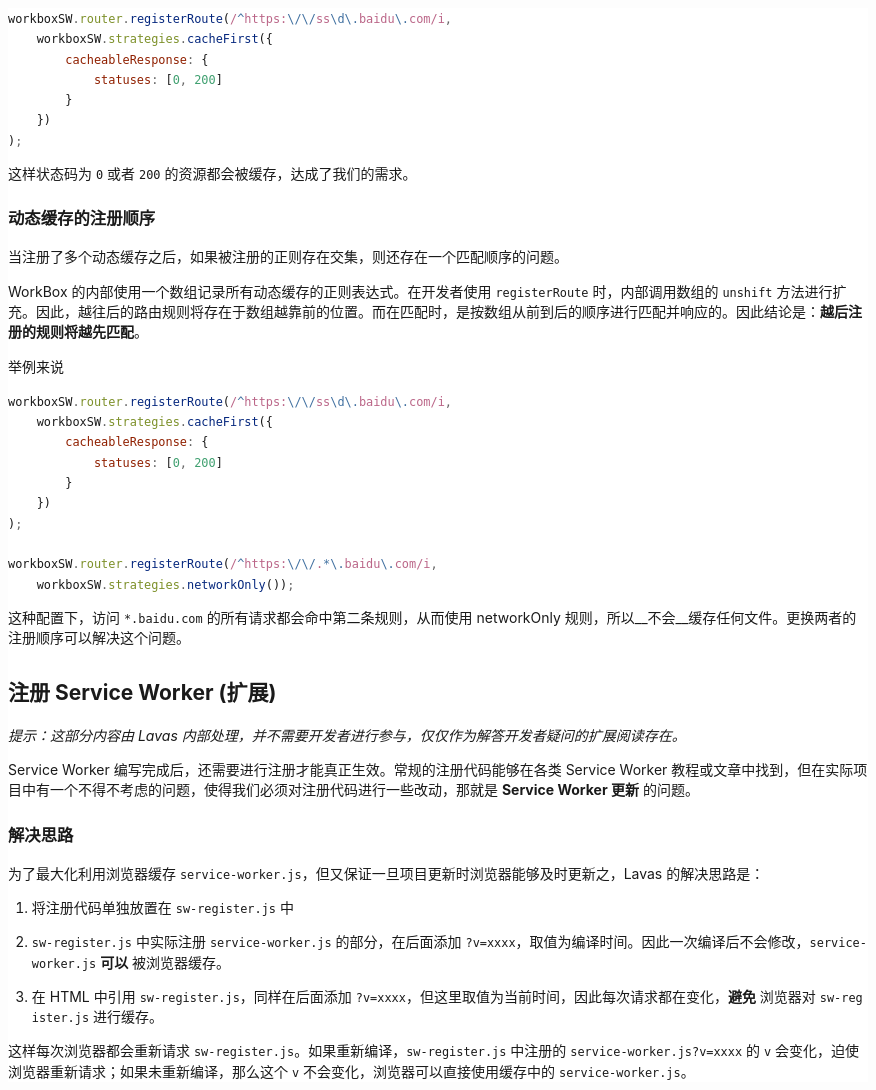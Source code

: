 ```javascript
workboxSW.router.registerRoute(/^https:\/\/ss\d\.baidu\.com/i,
    workboxSW.strategies.cacheFirst({
        cacheableResponse: {
            statuses: [0, 200]
        }
    })
);
```

这样状态码为 `0` 或者 `200` 的资源都会被缓存，达成了我们的需求。

### 动态缓存的注册顺序

当注册了多个动态缓存之后，如果被注册的正则存在交集，则还存在一个匹配顺序的问题。

WorkBox 的内部使用一个数组记录所有动态缓存的正则表达式。在开发者使用 `registerRoute` 时，内部调用数组的 `unshift` 方法进行扩充。因此，越往后的路由规则将存在于数组越靠前的位置。而在匹配时，是按数组从前到后的顺序进行匹配并响应的。因此结论是：__越后注册的规则将越先匹配__。

举例来说

```javascript
workboxSW.router.registerRoute(/^https:\/\/ss\d\.baidu\.com/i,
    workboxSW.strategies.cacheFirst({
        cacheableResponse: {
            statuses: [0, 200]
        }
    })
);

workboxSW.router.registerRoute(/^https:\/\/.*\.baidu\.com/i,
    workboxSW.strategies.networkOnly());
```

这种配置下，访问 `*.baidu.com` 的所有请求都会命中第二条规则，从而使用 networkOnly 规则，所以__不会__缓存任何文件。更换两者的注册顺序可以解决这个问题。

## 注册 Service Worker (扩展)

*提示：这部分内容由 Lavas 内部处理，并不需要开发者进行参与，仅仅作为解答开发者疑问的扩展阅读存在。*

Service Worker 编写完成后，还需要进行注册才能真正生效。常规的注册代码能够在各类 Service Worker 教程或文章中找到，但在实际项目中有一个不得不考虑的问题，使得我们必须对注册代码进行一些改动，那就是 __Service Worker 更新__ 的问题。

### 解决思路

为了最大化利用浏览器缓存 `service-worker.js`，但又保证一旦项目更新时浏览器能够及时更新之，Lavas 的解决思路是：

1. 将注册代码单独放置在 `sw-register.js` 中

2. `sw-register.js` 中实际注册 `service-worker.js` 的部分，在后面添加 `?v=xxxx`，取值为编译时间。因此一次编译后不会修改，`service-worker.js` __可以__ 被浏览器缓存。

3. 在 HTML 中引用 `sw-register.js`，同样在后面添加 `?v=xxxx`，但这里取值为当前时间，因此每次请求都在变化，__避免__ 浏览器对 `sw-register.js` 进行缓存。

这样每次浏览器都会重新请求 `sw-register.js`。如果重新编译，`sw-register.js` 中注册的 `service-worker.js?v=xxxx` 的 `v` 会变化，迫使浏览器重新请求；如果未重新编译，那么这个 `v` 不会变化，浏览器可以直接使用缓存中的 `service-worker.js`。
